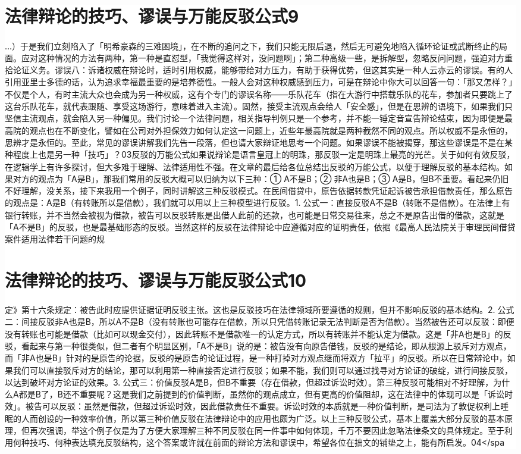 # 法律辩论的技巧、谬误与万能反驳公式9

…）于是我们立刻陷入了「明希豪森的三难困境」，在不断的追问之下，我们只能无限后退，然后无可避免地陷入循环论证或武断终止的局面。应对这种情况的方法有两种，第一种是直怼型，「我觉得这样对，没问题啊」；第二种高级一些，是拆解型，忽略反问问题，强迫对方重拾论证义务。谬误八：诉诸权威在辩论时，适时引用权威，能够带给对方压力，有助于获得优势，但这其实是一种人云亦云的谬误。有的人引用亚里士多德的话，认为追求幸福最重要的是培养德性。一般人会对这种权威感到压力，可是在辩论中你大可以回答一句：「那又怎样？」不仅是个人，有时主流大众也会成为另一种权威，这有个专门的谬误名称——乐队花车（指在大游行中搭载乐队的花车，参加者只要跳上了这台乐队花车，就代表跟随、享受这场游行，意味着进入主流）。固然，接受主流观点会给人「安全感」，但是在思辨的语境下，如果我们只坚信主流观点，就会陷入另一种偏见。我们讨论一个法律问题，相关指导判例只是一个参考，并不能一锤定音宣告辩论结束，因为即便是最高院的观点也在不断变化，譬如在公司对外担保效力如何认定这一问题上，近些年最高院就是两种截然不同的观点。所以权威不是永恒的，思辨才是永恒的。至此，常见的谬误讲解我们先告一段落，但也请大家辩证地思考一个问题。如果谬误不能被揭穿，那这些谬误是不是在某种程度上也是另一种「技巧」？03反驳的万能公式如果说辩论是语言皇冠上的明珠，那反驳一定是明珠上最亮的光芒。关于如何有效反驳，在逻辑学上有许多探讨，但大多难于理解、法律适用性不强。在文章的最后给各位总结出反驳的万能公式，以便于理解反驳的基本结构。如果对方的观点为「A是B」，那我们常用的反驳大概可以归纳为以下三种：① A不是B；② 非A也是B；③ A是B，但B不重要。看起来仍旧不好理解，没关系，接下来我用一个例子，同时讲解这三种反驳模式。在民间借贷中，原告依据转款凭证起诉被告承担借款责任，那么原告的观点是：A是B（有转账所以是借款），我们就可以用以上三种模型进行反驳。1. 公式一：直接反驳A不是B（转账不是借款）。在法律上有银行转账，并不当然会被视为借款，被告可以反驳转账是出借人此前的还款，也可能是日常交易往来，总之不是原告出借的借款，这就是「A不是B」的反驳，也是最基础形态的反驳。当然这样的反驳在法律辩论中应遵循对应的证明责任，依据《最高人民法院关于审理民间借贷案件适用法律若干问题的规

# 法律辩论的技巧、谬误与万能反驳公式10

定》第十六条规定：被告此时应提供证据证明反驳主张。这也是反驳技巧在法律领域所要遵循的规则，但并不影响反驳的基本结构。2. 公式二：间接反驳非A也是B，所以A不是B（没有转账也可能存在借款，所以只凭借转账记录无法判断是否为借款）。当然被告还可以反驳：即便没有转账也可能是借款（比如可以现金交付），因此转账不是借款唯一的认定方式，所以有转账并不能认定为借款。这是「非A也是B」的反驳，看起来与第一种很类似，但二者有个明显区别，「A不是B」说的是：被告没有向原告借钱，反驳的是结论，即从根源上驳斥对方观点，而「非A也是B」针对的是原告的论据，反驳的是原告的论证过程，是一种打掉对方观点继而将双方「拉平」的反驳。所以在日常辩论中，如果我们可以直接驳斥对方的结论，那可以利用第一种直接否定进行反驳；如果不能，我们则可以通过找寻对方论证的破绽，进行间接反驳，以达到破坏对方论证的效果。3. 公式三：价值反驳A是B，但B不重要（存在借款，但超过诉讼时效）。第三种反驳可能相对不好理解，为什么A都是B了，B还不重要呢？这是我们之前提到的价值判断，虽然你的观点成立，但有更高的价值阻却，这在法律中的体现可以是「诉讼时效」。被告可以反驳：虽然是借款，但超过诉讼时效，因此借款责任不重要。诉讼时效的本质就是一种价值判断，是司法为了敦促权利上睡眠的人而创设的一种效率价值，所以第三种价值反驳在法律辩论中的应用也颇为广泛。以上三种反驳公式，基本上覆盖大部分反驳的基本原理，但再次强调，举这个例子仅是为了方便大家理解三种不同反驳在同一件事中如何体现，千万不要因此忽略法律条文的具体规定。至于利用何种技巧、何种表达填充反驳结构，这个答案或许就在前面的辩论方法和谬误中，希望各位在拙文的铺垫之上，能有所启发。04</spa

